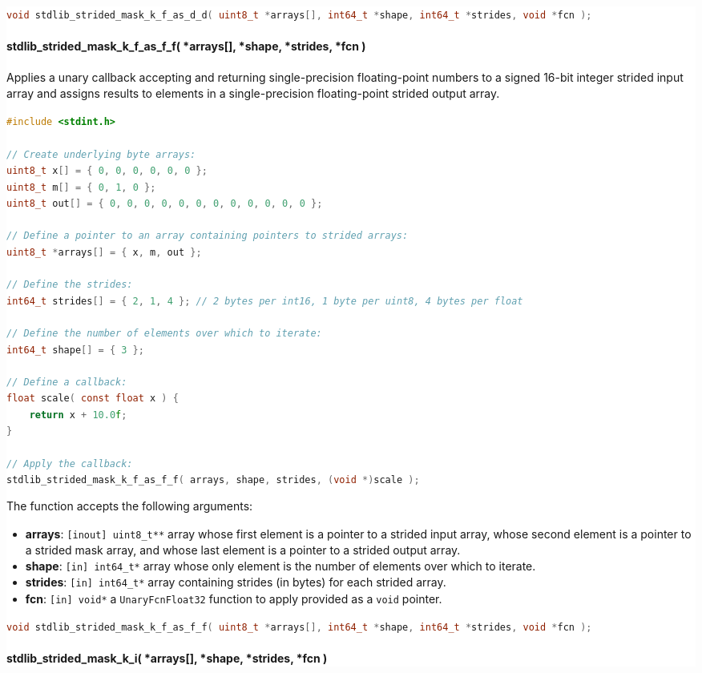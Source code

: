```c
void stdlib_strided_mask_k_f_as_d_d( uint8_t *arrays[], int64_t *shape, int64_t *strides, void *fcn );
```

#### stdlib_strided_mask_k_f_as_f_f( \*arrays[], \*shape, \*strides, \*fcn )

Applies a unary callback accepting and returning single-precision floating-point numbers to a signed 16-bit integer strided input array and assigns results to elements in a single-precision floating-point strided output array.

```c
#include <stdint.h>

// Create underlying byte arrays:
uint8_t x[] = { 0, 0, 0, 0, 0, 0 };
uint8_t m[] = { 0, 1, 0 };
uint8_t out[] = { 0, 0, 0, 0, 0, 0, 0, 0, 0, 0, 0, 0 };

// Define a pointer to an array containing pointers to strided arrays:
uint8_t *arrays[] = { x, m, out };

// Define the strides:
int64_t strides[] = { 2, 1, 4 }; // 2 bytes per int16, 1 byte per uint8, 4 bytes per float

// Define the number of elements over which to iterate:
int64_t shape[] = { 3 };

// Define a callback:
float scale( const float x ) {
    return x + 10.0f;
}

// Apply the callback:
stdlib_strided_mask_k_f_as_f_f( arrays, shape, strides, (void *)scale );
```

The function accepts the following arguments:

-   **arrays**: `[inout] uint8_t**` array whose first element is a pointer to a strided input array, whose second element is a pointer to a strided mask array, and whose last element is a pointer to a strided output array.
-   **shape**: `[in] int64_t*` array whose only element is the number of elements over which to iterate.
-   **strides**: `[in] int64_t*` array containing strides (in bytes) for each strided array.
-   **fcn**: `[in] void*` a `UnaryFcnFloat32` function to apply provided as a `void` pointer.

```c
void stdlib_strided_mask_k_f_as_f_f( uint8_t *arrays[], int64_t *shape, int64_t *strides, void *fcn );
```

#### stdlib_strided_mask_k_i( \*arrays[], \*shape, \*strides, \*fcn )
